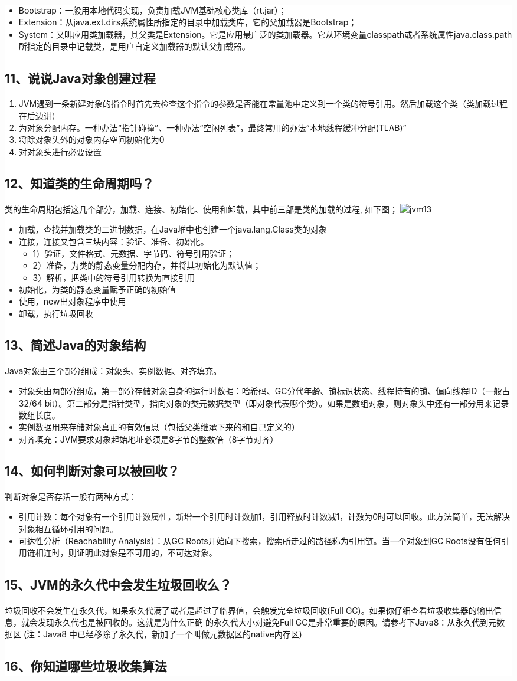 -   Bootstrap：一般用本地代码实现，负责加载JVM基础核心类库（rt.jar）；  
-   Extension：从java.ext.dirs系统属性所指定的目录中加载类库，它的父加载器是Bootstrap；
-   System：又叫应用类加载器，其父类是Extension。它是应用最广泛的类加载器。它从环境变量classpath或者系统属性java.class.path所指定的目录中记载类，是用户自定义加载器的默认父加载器。

## 11、说说Java对象创建过程

1.  JVM遇到一条新建对象的指令时首先去检查这个指令的参数是否能在常量池中定义到一个类的符号引用。然后加载这个类（类加载过程在后边讲）
2.  为对象分配内存。一种办法“指针碰撞”、一种办法“空闲列表”，最终常用的办法“本地线程缓冲分配(TLAB)”
3.  将除对象头外的对象内存空间初始化为0
4.  对对象头进行必要设置

## 12、知道类的生命周期吗？

类的生命周期包括这几个部分，加载、连接、初始化、使用和卸载，其中前三部是类的加载的过程,
如下图；
![jvm13](./assets/jvm13.png)
-   加载，查找并加载类的二进制数据，在Java堆中也创建一个java.lang.Class类的对象
-   连接，连接又包含三块内容：验证、准备、初始化。 
    -   1）验证，文件格式、元数据、字节码、符号引用验证； 
    -   2）准备，为类的静态变量分配内存，并将其初始化为默认值； 
    -   3）解析，把类中的符号引用转换为直接引用
-   初始化，为类的静态变量赋予正确的初始值
-   使用，new出对象程序中使用
-   卸载，执行垃圾回收

## 13、简述Java的对象结构

Java对象由三个部分组成：对象头、实例数据、对齐填充。

-   对象头由两部分组成，第一部分存储对象自身的运行时数据：哈希码、GC分代年龄、锁标识状态、线程持有的锁、偏向线程ID（一般占32/64 bit）。第二部分是指针类型，指向对象的类元数据类型（即对象代表哪个类）。如果是数组对象，则对象头中还有一部分用来记录数组长度。
-   实例数据用来存储对象真正的有效信息（包括父类继承下来的和自己定义的）
-   对齐填充：JVM要求对象起始地址必须是8字节的整数倍（8字节对齐）

## 14、如何判断对象可以被回收？

判断对象是否存活一般有两种方式：

-   引用计数：每个对象有一个引用计数属性，新增一个引用时计数加1，引用释放时计数减1，计数为0时可以回收。此方法简单，无法解决对象相互循环引用的问题。
-   可达性分析（Reachability Analysis）：从GC Roots开始向下搜索，搜索所走过的路径称为引用链。当一个对象到GC Roots没有任何引用链相连时，则证明此对象是不可用的，不可达对象。

## 15、JVM的永久代中会发生垃圾回收么？

垃圾回收不会发生在永久代，如果永久代满了或者是超过了临界值，会触发完全垃圾回收(Full
GC)。如果你仔细查看垃圾收集器的输出信息，就会发现永久代也是被回收的。这就是为什么正确
的永久代大小对避免Full GC是非常重要的原因。请参考下Java8：从永久代到元数据区 (注：Java8
中已经移除了永久代，新加了一个叫做元数据区的native内存区)

## 16、你知道哪些垃圾收集算法
